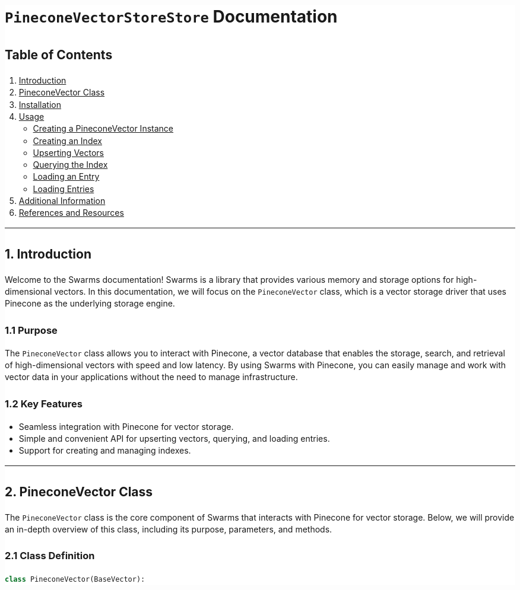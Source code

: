 # `PineconeVectorStoreStore` Documentation

## Table of Contents

1. [Introduction](#introduction)
2. [PineconeVector Class](#pineconevector-class)
3. [Installation](#installation)
4. [Usage](#usage)
   - [Creating a PineconeVector Instance](#creating-a-pineconevector-instance)
   - [Creating an Index](#creating-an-index)
   - [Upserting Vectors](#upserting-vectors)
   - [Querying the Index](#querying-the-index)
   - [Loading an Entry](#loading-an-entry)
   - [Loading Entries](#loading-entries)
5. [Additional Information](#additional-information)
6. [References and Resources](#references-and-resources)

---

## 1. Introduction <a name="introduction"></a>

Welcome to the Swarms documentation! Swarms is a library that provides various memory and storage options for high-dimensional vectors. In this documentation, we will focus on the `PineconeVector` class, which is a vector storage driver that uses Pinecone as the underlying storage engine.

### 1.1 Purpose

The `PineconeVector` class allows you to interact with Pinecone, a vector database that enables the storage, search, and retrieval of high-dimensional vectors with speed and low latency. By using Swarms with Pinecone, you can easily manage and work with vector data in your applications without the need to manage infrastructure.

### 1.2 Key Features

- Seamless integration with Pinecone for vector storage.
- Simple and convenient API for upserting vectors, querying, and loading entries.
- Support for creating and managing indexes.

---

## 2. PineconeVector Class <a name="pineconevector-class"></a>

The `PineconeVector` class is the core component of Swarms that interacts with Pinecone for vector storage. Below, we will provide an in-depth overview of this class, including its purpose, parameters, and methods.

### 2.1 Class Definition

```python
class PineconeVector(BaseVector):
```
